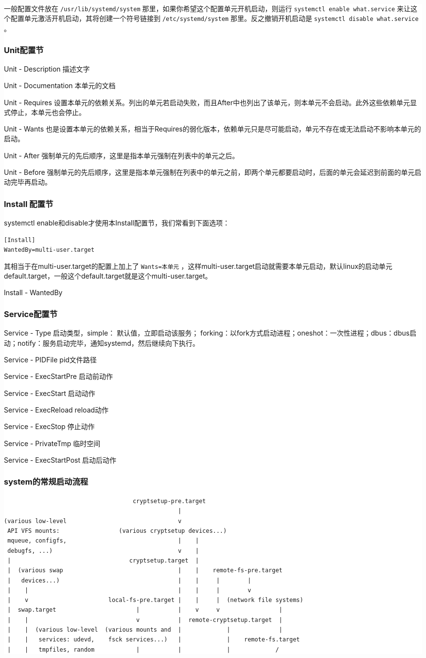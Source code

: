 一般配置文件放在 `/usr/lib/systemd/system` 那里，如果你希望这个配置单元开机启动，则运行 `systemctl enable what.service` 来让这个配置单元激活开机启动，其将创建一个符号链接到 `/etc/systemd/system` 那里。反之撤销开机启动是 `systemctl disable what.service` 。



### Unit配置节

Unit - Description 描述文字

Unit - Documentation 本单元的文档

Unit - Requires 设置本单元的依赖关系。列出的单元若启动失败，而且After中也列出了该单元，则本单元不会启动。此外这些依赖单元显式停止，本单元也会停止。

Unit - Wants 也是设置本单元的依赖关系，相当于Requires的弱化版本，依赖单元只是尽可能启动，单元不存在或无法启动不影响本单元的启动。

Unit - After 强制单元的先后顺序，这里是指本单元强制在列表中的单元之后。

Unit - Before 强制单元的先后顺序，这里是指本单元强制在列表中的单元之前，即两个单元都要启动时，后面的单元会延迟到前面的单元启动完毕再启动。

### Install 配置节

systemctl enable和disable才使用本Install配置节，我们常看到下面选项：

```
[Install]
WantedBy=multi-user.target
```

其相当于在multi-user.target的配置上加上了 `Wants=本单元` ，这样multi-user.target启动就需要本单元启动，默认linux的启动单元default.target，一般这个default.target就是这个multi-user.target。

Install  -  WantedBy  

### Service配置节

Service - Type 启动类型，simple： 默认值，立即启动该服务； forking：以fork方式启动进程；oneshot：一次性进程；dbus：dbus启动；notify：服务启动完毕，通知systemd，然后继续向下执行。

Service - PIDFile pid文件路径

Service - ExecStartPre 启动前动作

Service - ExecStart 启动动作

Service - ExecReload reload动作

Service - ExecStop 停止动作

Service - PrivateTmp 临时空间

Service - ExecStartPost 启动后动作



### system的常规启动流程

```
                                     cryptsetup-pre.target
                                                  |
(various low-level                                v
 API VFS mounts:                 (various cryptsetup devices...)
 mqueue, configfs,                                |    |
 debugfs, ...)                                    v    |
 |                                  cryptsetup.target  |
 |  (various swap                                 |    |    remote-fs-pre.target
 |   devices...)                                  |    |     |        |
 |    |                                           |    |     |        v
 |    v                       local-fs-pre.target |    |     |  (network file systems)
 |  swap.target                       |           |    v     v                 |
 |    |                               v           |  remote-cryptsetup.target  |
 |    |  (various low-level  (various mounts and  |             |              |
 |    |   services: udevd,    fsck services...)   |             |    remote-fs.target
 |    |   tmpfiles, random            |           |             |             /
```